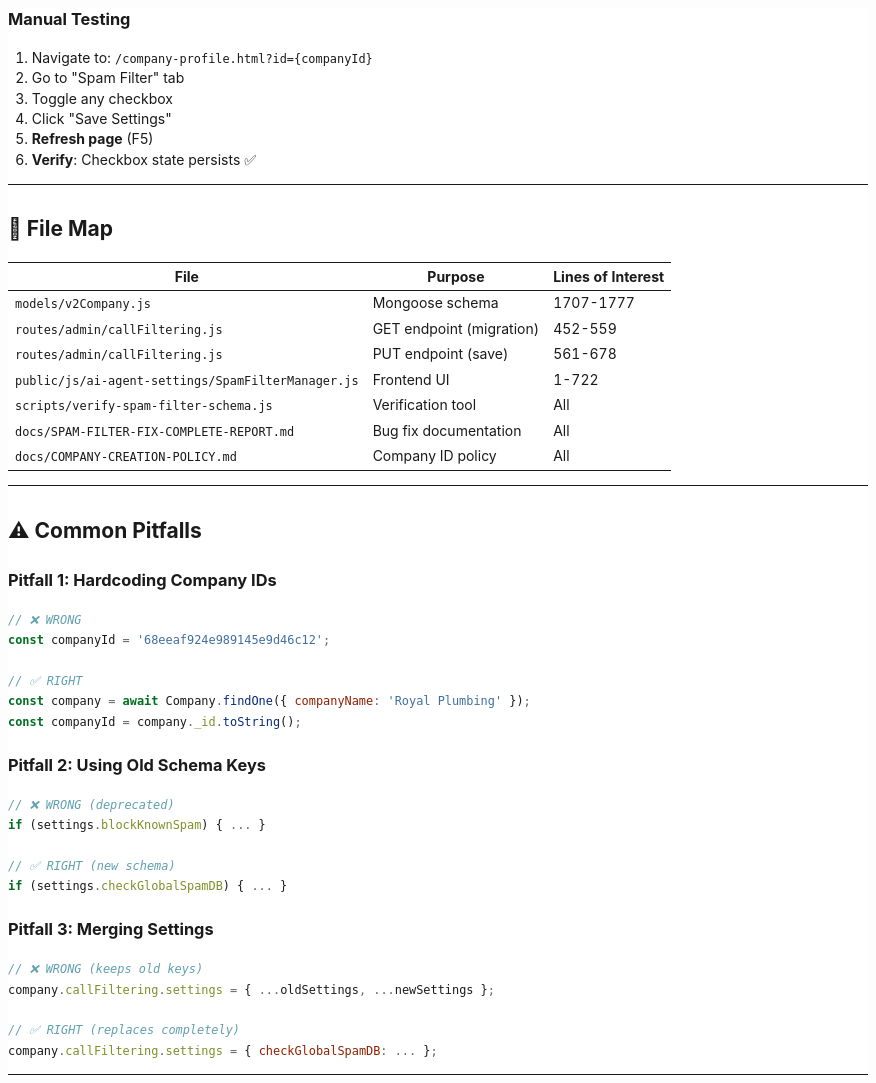 ### **Manual Testing**
1. Navigate to: `/company-profile.html?id={companyId}`
2. Go to "Spam Filter" tab
3. Toggle any checkbox
4. Click "Save Settings"
5. **Refresh page** (F5)
6. **Verify**: Checkbox state persists ✅

---

## 📂 File Map

| File | Purpose | Lines of Interest |
|------|---------|-------------------|
| `models/v2Company.js` | Mongoose schema | 1707-1777 |
| `routes/admin/callFiltering.js` | GET endpoint (migration) | 452-559 |
| `routes/admin/callFiltering.js` | PUT endpoint (save) | 561-678 |
| `public/js/ai-agent-settings/SpamFilterManager.js` | Frontend UI | 1-722 |
| `scripts/verify-spam-filter-schema.js` | Verification tool | All |
| `docs/SPAM-FILTER-FIX-COMPLETE-REPORT.md` | Bug fix documentation | All |
| `docs/COMPANY-CREATION-POLICY.md` | Company ID policy | All |

---

## ⚠️ Common Pitfalls

### **Pitfall 1: Hardcoding Company IDs**
```javascript
// ❌ WRONG
const companyId = '68eeaf924e989145e9d46c12';

// ✅ RIGHT
const company = await Company.findOne({ companyName: 'Royal Plumbing' });
const companyId = company._id.toString();
```

### **Pitfall 2: Using Old Schema Keys**
```javascript
// ❌ WRONG (deprecated)
if (settings.blockKnownSpam) { ... }

// ✅ RIGHT (new schema)
if (settings.checkGlobalSpamDB) { ... }
```

### **Pitfall 3: Merging Settings**
```javascript
// ❌ WRONG (keeps old keys)
company.callFiltering.settings = { ...oldSettings, ...newSettings };

// ✅ RIGHT (replaces completely)
company.callFiltering.settings = { checkGlobalSpamDB: ... };
```

---